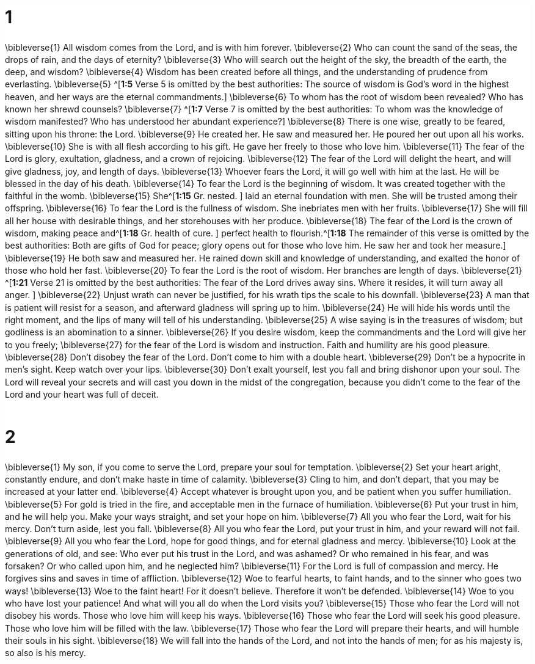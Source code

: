 # 1 
\bibleverse{1} All wisdom comes from the Lord, and is with him forever. \bibleverse{2} Who can count the sand of the seas, the drops of rain, and the days of eternity? \bibleverse{3} Who will search out the height of the sky, the breadth of the earth, the deep, and wisdom? \bibleverse{4} Wisdom has been created before all things, and the understanding of prudence from everlasting. \bibleverse{5} ^[**1:5** Verse 5 is omitted by the best authorities: The source of wisdom is God’s word in the highest heaven, and her ways are the eternal commandments.] \bibleverse{6} To whom has the root of wisdom been revealed? Who has known her shrewd counsels? \bibleverse{7} ^[**1:7** Verse 7 is omitted by the best authorities: To whom was the knowledge of wisdom manifested? Who has understood her abundant experience?] \bibleverse{8} There is one wise, greatly to be feared, sitting upon his throne: the Lord. \bibleverse{9} He created her. He saw and measured her. He poured her out upon all his works. \bibleverse{10} She is with all flesh according to his gift. He gave her freely to those who love him. \bibleverse{11} The fear of the Lord is glory, exultation, gladness, and a crown of rejoicing. \bibleverse{12} The fear of the Lord will delight the heart, and will give gladness, joy, and length of days. \bibleverse{13} Whoever fears the Lord, it will go well with him at the last. He will be blessed in the day of his death. \bibleverse{14} To fear the Lord is the beginning of wisdom. It was created together with the faithful in the womb. \bibleverse{15} She^[**1:15** Gr. nested. ] laid an eternal foundation with men. She will be trusted among their offspring. \bibleverse{16} To fear the Lord is the fullness of wisdom. She inebriates men with her fruits. \bibleverse{17} She will fill all her house with desirable things, and her storehouses with her produce. \bibleverse{18} The fear of the Lord is the crown of wisdom, making peace and^[**1:18** Gr. health of cure. ] perfect health to flourish.^[**1:18** The remainder of this verse is omitted by the best authorities: Both are gifts of God for peace; glory opens out for those who love him. He saw her and took her measure.] \bibleverse{19} He both saw and measured her. He rained down skill and knowledge of understanding, and exalted the honor of those who hold her fast. \bibleverse{20} To fear the Lord is the root of wisdom. Her branches are length of days. \bibleverse{21} ^[**1:21** Verse 21 is omitted by the best authorities: The fear of the Lord drives away sins. Where it resides, it will turn away all anger. ] \bibleverse{22} Unjust wrath can never be justified, for his wrath tips the scale to his downfall. \bibleverse{23} A man that is patient will resist for a season, and afterward gladness will spring up to him. \bibleverse{24} He will hide his words until the right moment, and the lips of many will tell of his understanding. \bibleverse{25} A wise saying is in the treasures of wisdom; but godliness is an abomination to a sinner. \bibleverse{26} If you desire wisdom, keep the commandments and the Lord will give her to you freely; \bibleverse{27} for the fear of the Lord is wisdom and instruction. Faith and humility are his good pleasure. \bibleverse{28} Don’t disobey the fear of the Lord. Don’t come to him with a double heart. \bibleverse{29} Don’t be a hypocrite in men’s sight. Keep watch over your lips. \bibleverse{30} Don’t exalt yourself, lest you fall and bring dishonor upon your soul. The Lord will reveal your secrets and will cast you down in the midst of the congregation, because you didn’t come to the fear of the Lord and your heart was full of deceit.      

# 2 
\bibleverse{1} My son, if you come to serve the Lord, prepare your soul for temptation. \bibleverse{2} Set your heart aright, constantly endure, and don’t make haste in time of calamity. \bibleverse{3} Cling to him, and don’t depart, that you may be increased at your latter end. \bibleverse{4} Accept whatever is brought upon you, and be patient when you suffer humiliation. \bibleverse{5} For gold is tried in the fire, and acceptable men in the furnace of humiliation. \bibleverse{6} Put your trust in him, and he will help you. Make your ways straight, and set your hope on him. \bibleverse{7} All you who fear the Lord, wait for his mercy. Don’t turn aside, lest you fall. \bibleverse{8} All you who fear the Lord, put your trust in him, and your reward will not fail. \bibleverse{9} All you who fear the Lord, hope for good things, and for eternal gladness and mercy. \bibleverse{10} Look at the generations of old, and see: Who ever put his trust in the Lord, and was ashamed? Or who remained in his fear, and was forsaken? Or who called upon him, and he neglected him? \bibleverse{11} For the Lord is full of compassion and mercy. He forgives sins and saves in time of affliction. \bibleverse{12} Woe to fearful hearts, to faint hands, and to the sinner who goes two ways! \bibleverse{13} Woe to the faint heart! For it doesn’t believe. Therefore it won’t be defended. \bibleverse{14} Woe to you who have lost your patience! And what will you all do when the Lord visits you? \bibleverse{15} Those who fear the Lord will not disobey his words. Those who love him will keep his ways. \bibleverse{16} Those who fear the Lord will seek his good pleasure. Those who love him will be filled with the law. \bibleverse{17} Those who fear the Lord will prepare their hearts, and will humble their souls in his sight. \bibleverse{18} We will fall into the hands of the Lord, and not into the hands of men; for as his majesty is, so also is his mercy. 